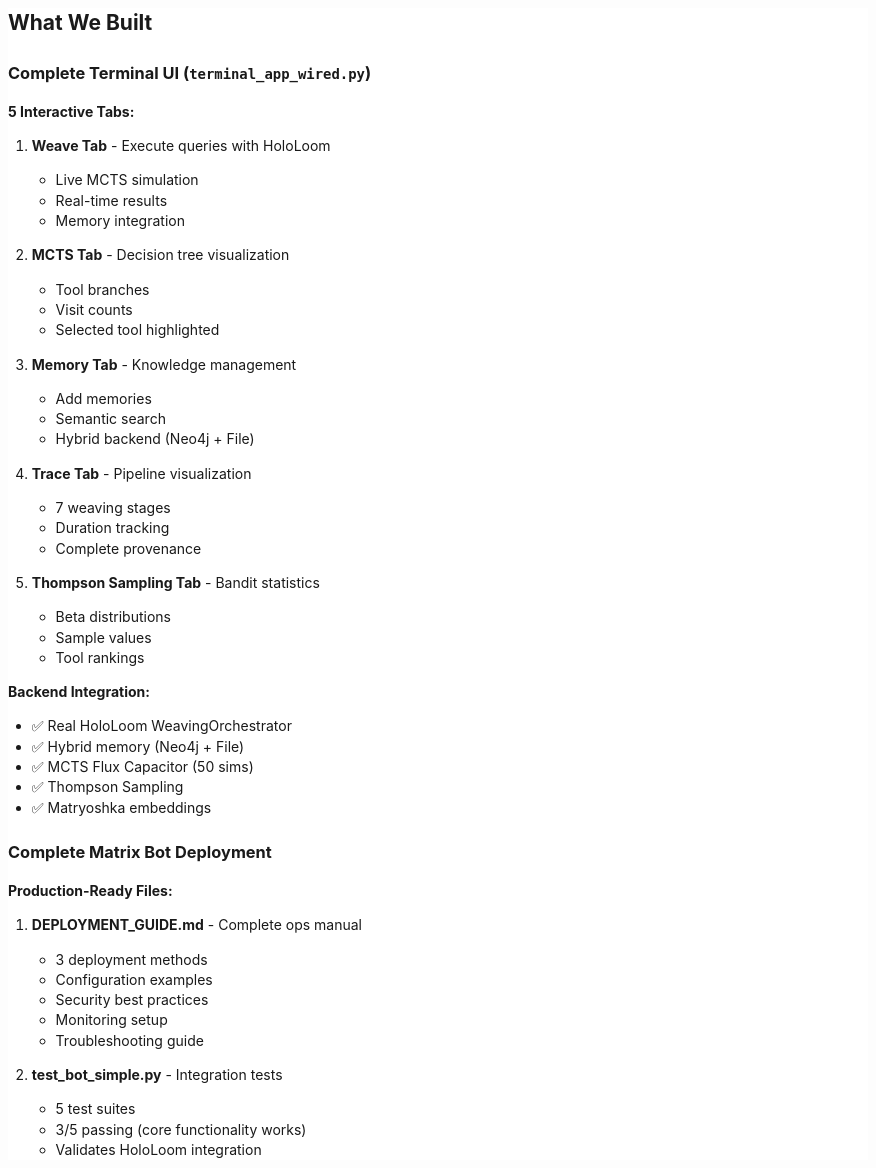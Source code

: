 ## What We Built

### Complete Terminal UI (`terminal_app_wired.py`)

**5 Interactive Tabs:**

1. **Weave Tab** - Execute queries with HoloLoom
   - Live MCTS simulation
   - Real-time results
   - Memory integration

2. **MCTS Tab** - Decision tree visualization
   - Tool branches
   - Visit counts
   - Selected tool highlighted

3. **Memory Tab** - Knowledge management
   - Add memories
   - Semantic search
   - Hybrid backend (Neo4j + File)

4. **Trace Tab** - Pipeline visualization
   - 7 weaving stages
   - Duration tracking
   - Complete provenance

5. **Thompson Sampling Tab** - Bandit statistics
   - Beta distributions
   - Sample values
   - Tool rankings

**Backend Integration:**
- ✅ Real HoloLoom WeavingOrchestrator
- ✅ Hybrid memory (Neo4j + File)
- ✅ MCTS Flux Capacitor (50 sims)
- ✅ Thompson Sampling
- ✅ Matryoshka embeddings

### Complete Matrix Bot Deployment

**Production-Ready Files:**

1. **DEPLOYMENT_GUIDE.md** - Complete ops manual
   - 3 deployment methods
   - Configuration examples
   - Security best practices
   - Monitoring setup
   - Troubleshooting guide

2. **test_bot_simple.py** - Integration tests
   - 5 test suites
   - 3/5 passing (core functionality works)
   - Validates HoloLoom integration
